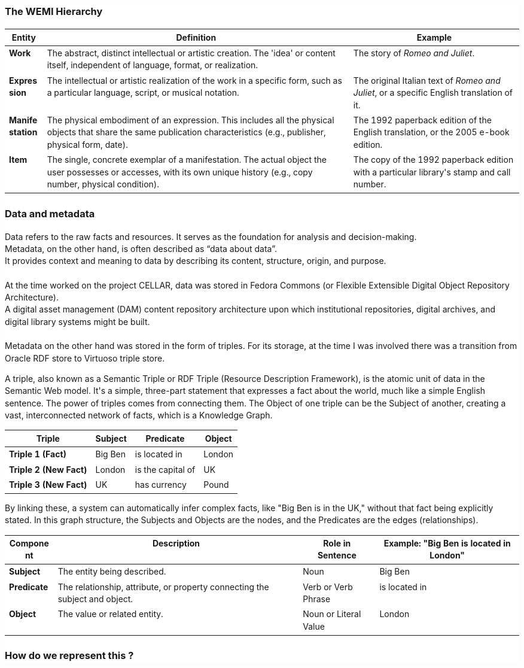 ### The WEMI Hierarchy

| Entity | Definition | Example |
|---------|-------------|----------|
| **Work** | The abstract, distinct intellectual or artistic creation. The 'idea' or content itself, independent of language, format, or realization. | The story of *Romeo and Juliet*. |
| **Expression** | The intellectual or artistic realization of the work in a specific form, such as a particular language, script, or musical notation. | The original Italian text of *Romeo and Juliet*, or a specific English translation of it. |
| **Manifestation** | The physical embodiment of an expression. This includes all the physical objects that share the same publication characteristics (e.g., publisher, physical form, date). | The 1992 paperback edition of the English translation, or the 2005 e-book edition. |
| **Item** | The single, concrete exemplar of a manifestation. The actual object the user possesses or accesses, with its own unique history (e.g., copy number, physical condition). | The copy of the 1992 paperback edition with a particular library's stamp and call number. |

### Data and metadata

Data refers to the raw facts and resources. It serves as the foundation for analysis and decision-making. </br>
Metadata, on the other hand, is often described as “data about data”. </br>
It provides context and meaning to data by describing its content, structure, origin, and purpose. </br></br>
At the time worked on the project CELLAR, data was stored in Fedora Commons (or Flexible Extensible Digital Object Repository Architecture).</br>
A digital asset management (DAM) content repository architecture upon which institutional repositories, digital archives, and digital library systems might be built.</br></br>
Metadata on the other hand was stored in the form of triples. For its storage, at the time I was involved there was a transition from Oracle RDF store to Virtuoso triple store.</br>

A triple, also known as a Semantic Triple or RDF Triple (Resource Description Framework), is the atomic unit of data in the Semantic Web model. It's a simple, three-part statement that expresses a fact about the world, much like a simple English sentence. The power of triples comes from connecting them. The Object of one triple can be the Subject of another, creating a vast, interconnected network of facts, which is a Knowledge Graph.

| Triple | Subject | Predicate | Object |
|---------|----------|------------|---------|
| **Triple 1 (Fact)** | Big Ben | is located in | London |
| **Triple 2 (New Fact)** | London | is the capital of | UK |
| **Triple 3 (New Fact)** | UK | has currency | Pound |

By linking these, a system can automatically infer complex facts, like "Big Ben is in the UK," without that fact being explicitly stated. In this graph structure, the Subjects and Objects are the nodes, and the Predicates are the edges (relationships).

| Component | Description | Role in Sentence | Example: "Big Ben is located in London" |
|------------|--------------|------------------|----------------------------------------|
| **Subject** | The entity being described. | Noun | Big Ben |
| **Predicate** | The relationship, attribute, or property connecting the subject and object. | Verb or Verb Phrase | is located in |
| **Object** | The value or related entity. | Noun or Literal Value | London |

### How do we represent this ?
